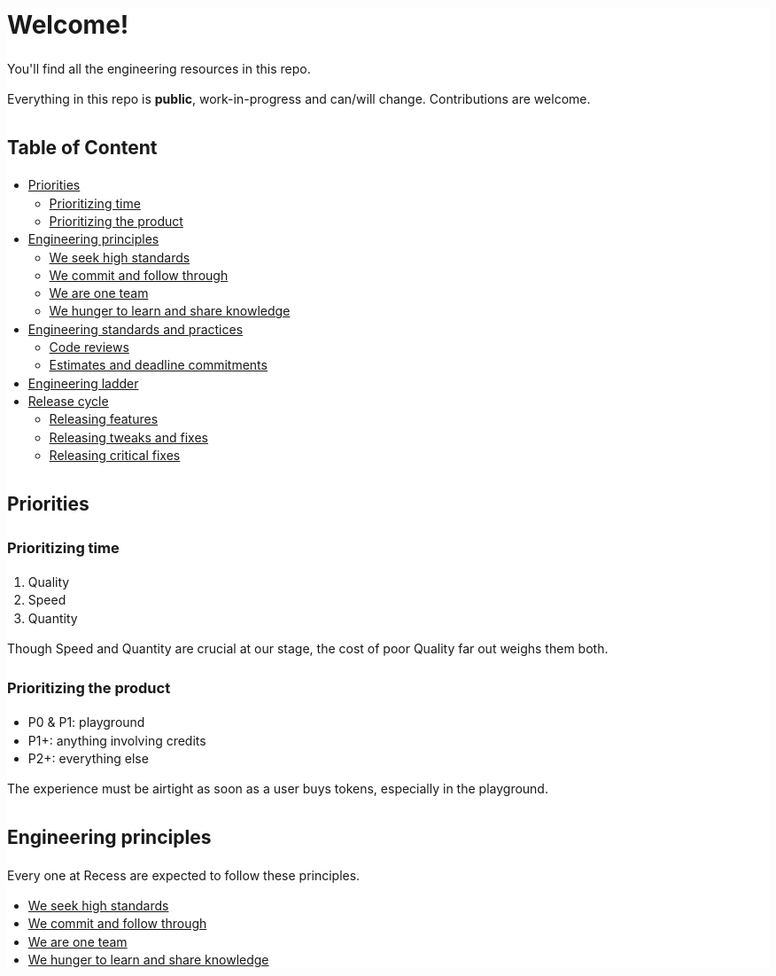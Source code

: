 # Welcome!

You'll find all the engineering resources in this repo.

Everything in this repo is **public**, work-in-progress and can/will change. Contributions are welcome.

## Table of Content

- [Priorities](#Priorities)
  - [Prioritizing time](#Prioritizing-time)
  - [Prioritizing the product](#Prioritizing-the-product)
- [Engineering principles](#Engineering-principles)
  - [We seek high standards](#We-seek-high-standards)
  - [We commit and follow through](#We-commit-and-follow-through)
  - [We are one team](#We-are-one-team)
  - [We hunger to learn and share knowledge](#We-hunger-to-learn-and-share-knowledge)
- [Engineering standards and practices](#Engineering-standards-and-practices)
  - [Code reviews](#Code-reviews)
  - [Estimates and deadline commitments](#Estimates-and-deadline-commitments)
- [Engineering ladder](#Engineering-ladder)
- [Release cycle](#Release-cycle)
  - [Releasing features](#Releasing-features)
  - [Releasing tweaks and fixes](#Releasing-tweaks-and-fixes)
  - [Releasing critical fixes](#Releasing-critical-fixes)

## Priorities

### Prioritizing time

1. Quality
2. Speed
3. Quantity

Though Speed and Quantity are crucial at our stage, the cost of poor Quality far out weighs them both.

### Prioritizing the product

- P0 & P1: playground
- P1+: anything involving credits
- P2+: everything else

The experience must be airtight as soon as a user buys tokens, especially in the playground.

## Engineering principles

Every one at Recess are expected to follow these principles.

- [We seek high standards](#We-seek-high-standards)
- [We commit and follow through](#We-commit-and-follow-through)
- [We are one team](#We-are-one-team)
- [We hunger to learn and share knowledge](#We-hunger-to-learn-and-share-knowledge)
